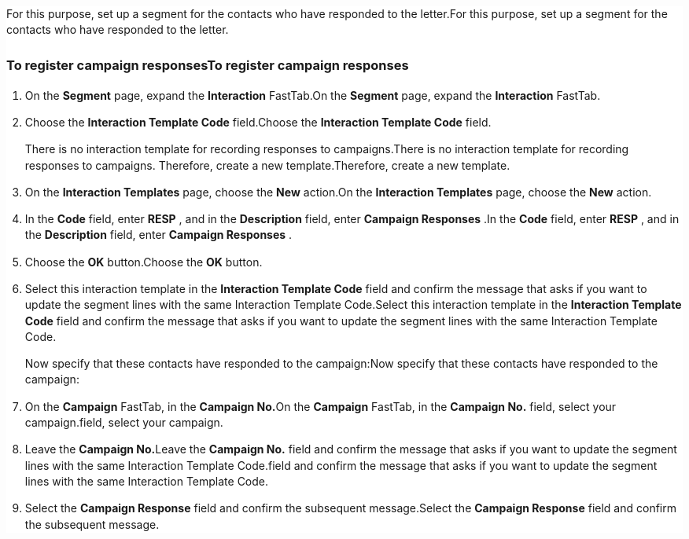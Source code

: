 <span data-ttu-id="9e7cc-232">For this purpose, set up a segment for the contacts who have responded to the letter.</span><span class="sxs-lookup"><span data-stu-id="9e7cc-232">For this purpose, set up a segment for the contacts who have responded to the letter.</span></span>  

### <a name="to-register-campaign-responses"></a><span data-ttu-id="9e7cc-233">To register campaign responses</span><span class="sxs-lookup"><span data-stu-id="9e7cc-233">To register campaign responses</span></span>  

1.  <span data-ttu-id="9e7cc-234">On the **Segment** page, expand the **Interaction** FastTab.</span><span class="sxs-lookup"><span data-stu-id="9e7cc-234">On the **Segment** page, expand the **Interaction** FastTab.</span></span>  
2.  <span data-ttu-id="9e7cc-235">Choose the **Interaction Template Code** field.</span><span class="sxs-lookup"><span data-stu-id="9e7cc-235">Choose the **Interaction Template Code** field.</span></span>  

     <span data-ttu-id="9e7cc-236">There is no interaction template for recording responses to campaigns.</span><span class="sxs-lookup"><span data-stu-id="9e7cc-236">There is no interaction template for recording responses to campaigns.</span></span> <span data-ttu-id="9e7cc-237">Therefore, create a new template.</span><span class="sxs-lookup"><span data-stu-id="9e7cc-237">Therefore, create a new template.</span></span>  

3.  <span data-ttu-id="9e7cc-238">On the **Interaction Templates** page, choose the **New** action.</span><span class="sxs-lookup"><span data-stu-id="9e7cc-238">On the **Interaction Templates** page, choose the **New** action.</span></span>  
4.  <span data-ttu-id="9e7cc-239">In the **Code** field, enter **RESP** , and in the **Description** field, enter **Campaign Responses** .</span><span class="sxs-lookup"><span data-stu-id="9e7cc-239">In the **Code** field, enter **RESP** , and in the **Description** field, enter **Campaign Responses** .</span></span>  
5.  <span data-ttu-id="9e7cc-240">Choose the **OK** button.</span><span class="sxs-lookup"><span data-stu-id="9e7cc-240">Choose the **OK** button.</span></span>  
6.  <span data-ttu-id="9e7cc-241">Select this interaction template in the **Interaction Template Code** field and confirm the message that asks if you want to update the segment lines with the same Interaction Template Code.</span><span class="sxs-lookup"><span data-stu-id="9e7cc-241">Select this interaction template in the **Interaction Template Code** field and confirm the message that asks if you want to update the segment lines with the same Interaction Template Code.</span></span>  

     <span data-ttu-id="9e7cc-242">Now specify that these contacts have responded to the campaign:</span><span class="sxs-lookup"><span data-stu-id="9e7cc-242">Now specify that these contacts have responded to the campaign:</span></span>  
7.  <span data-ttu-id="9e7cc-243">On the **Campaign** FastTab, in the **Campaign No.**</span><span class="sxs-lookup"><span data-stu-id="9e7cc-243">On the **Campaign** FastTab, in the **Campaign No.**</span></span> <span data-ttu-id="9e7cc-244">field, select your campaign.</span><span class="sxs-lookup"><span data-stu-id="9e7cc-244">field, select your campaign.</span></span>  
8.  <span data-ttu-id="9e7cc-245">Leave the **Campaign No.**</span><span class="sxs-lookup"><span data-stu-id="9e7cc-245">Leave the **Campaign No.**</span></span> <span data-ttu-id="9e7cc-246">field and confirm the message that asks if you want to update the segment lines with the same Interaction Template Code.</span><span class="sxs-lookup"><span data-stu-id="9e7cc-246">field and confirm the message that asks if you want to update the segment lines with the same Interaction Template Code.</span></span>  
9. <span data-ttu-id="9e7cc-247">Select the **Campaign Response** field and confirm the subsequent message.</span><span class="sxs-lookup"><span data-stu-id="9e7cc-247">Select the **Campaign Response** field and confirm the subsequent message.</span></span>  
